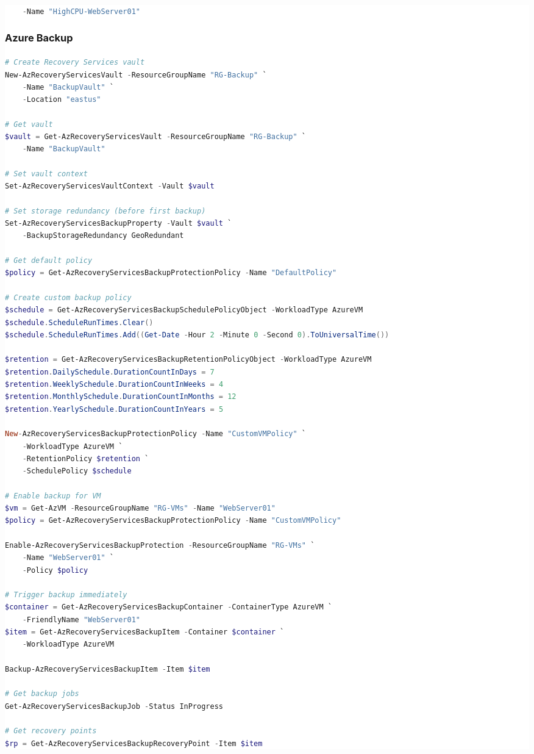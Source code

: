 ```powershell
    -Name "HighCPU-WebServer01"
```

### Azure Backup

```powershell
# Create Recovery Services vault
New-AzRecoveryServicesVault -ResourceGroupName "RG-Backup" `
    -Name "BackupVault" `
    -Location "eastus"

# Get vault
$vault = Get-AzRecoveryServicesVault -ResourceGroupName "RG-Backup" `
    -Name "BackupVault"

# Set vault context
Set-AzRecoveryServicesVaultContext -Vault $vault

# Set storage redundancy (before first backup)
Set-AzRecoveryServicesBackupProperty -Vault $vault `
    -BackupStorageRedundancy GeoRedundant

# Get default policy
$policy = Get-AzRecoveryServicesBackupProtectionPolicy -Name "DefaultPolicy"

# Create custom backup policy
$schedule = Get-AzRecoveryServicesBackupSchedulePolicyObject -WorkloadType AzureVM
$schedule.ScheduleRunTimes.Clear()
$schedule.ScheduleRunTimes.Add((Get-Date -Hour 2 -Minute 0 -Second 0).ToUniversalTime())

$retention = Get-AzRecoveryServicesBackupRetentionPolicyObject -WorkloadType AzureVM
$retention.DailySchedule.DurationCountInDays = 7
$retention.WeeklySchedule.DurationCountInWeeks = 4
$retention.MonthlySchedule.DurationCountInMonths = 12
$retention.YearlySchedule.DurationCountInYears = 5

New-AzRecoveryServicesBackupProtectionPolicy -Name "CustomVMPolicy" `
    -WorkloadType AzureVM `
    -RetentionPolicy $retention `
    -SchedulePolicy $schedule

# Enable backup for VM
$vm = Get-AzVM -ResourceGroupName "RG-VMs" -Name "WebServer01"
$policy = Get-AzRecoveryServicesBackupProtectionPolicy -Name "CustomVMPolicy"

Enable-AzRecoveryServicesBackupProtection -ResourceGroupName "RG-VMs" `
    -Name "WebServer01" `
    -Policy $policy

# Trigger backup immediately
$container = Get-AzRecoveryServicesBackupContainer -ContainerType AzureVM `
    -FriendlyName "WebServer01"
$item = Get-AzRecoveryServicesBackupItem -Container $container `
    -WorkloadType AzureVM

Backup-AzRecoveryServicesBackupItem -Item $item

# Get backup jobs
Get-AzRecoveryServicesBackupJob -Status InProgress

# Get recovery points
$rp = Get-AzRecoveryServicesBackupRecoveryPoint -Item $item

```